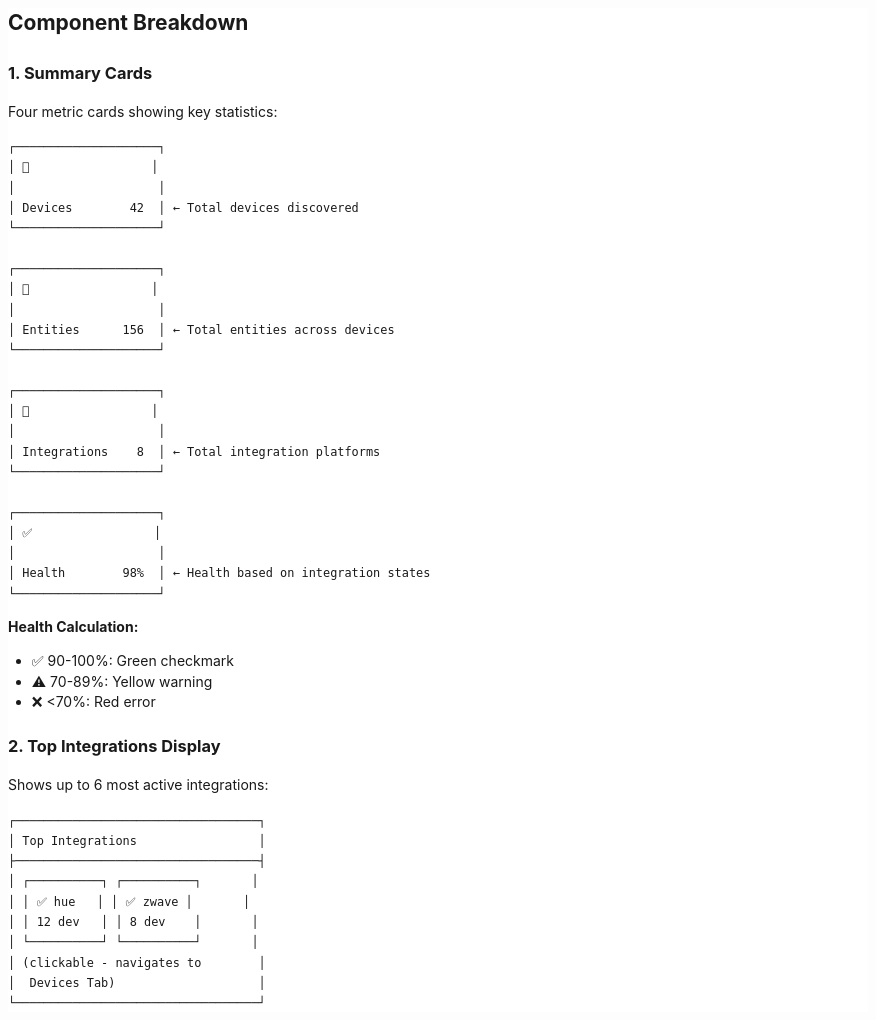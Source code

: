## Component Breakdown

### 1. Summary Cards

Four metric cards showing key statistics:

```
┌────────────────────┐
│ 📱                 │
│                    │
│ Devices        42  │ ← Total devices discovered
└────────────────────┘

┌────────────────────┐
│ 🔌                 │
│                    │
│ Entities      156  │ ← Total entities across devices
└────────────────────┘

┌────────────────────┐
│ 🔧                 │
│                    │
│ Integrations    8  │ ← Total integration platforms
└────────────────────┘

┌────────────────────┐
│ ✅                 │
│                    │
│ Health        98%  │ ← Health based on integration states
└────────────────────┘
```

**Health Calculation:**
- ✅ 90-100%: Green checkmark
- ⚠️ 70-89%: Yellow warning
- ❌ <70%: Red error

### 2. Top Integrations Display

Shows up to 6 most active integrations:

```
┌──────────────────────────────────┐
│ Top Integrations                 │
├──────────────────────────────────┤
│ ┌──────────┐ ┌──────────┐       │
│ │ ✅ hue   │ │ ✅ zwave │       │
│ │ 12 dev   │ │ 8 dev    │       │
│ └──────────┘ └──────────┘       │
│ (clickable - navigates to        │
│  Devices Tab)                    │
└──────────────────────────────────┘
```
